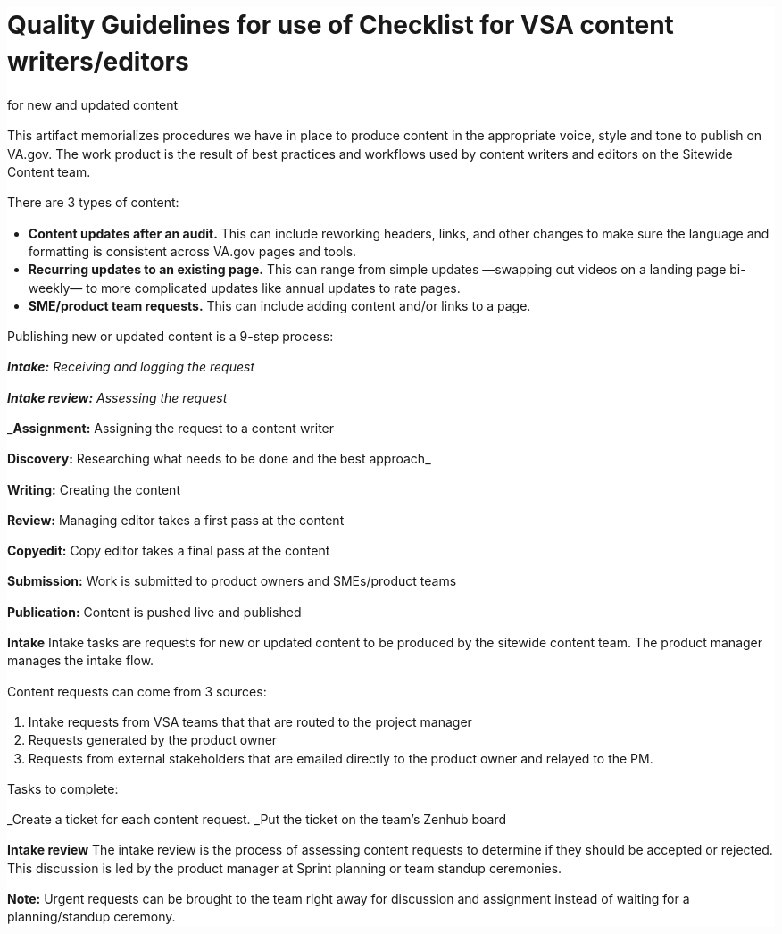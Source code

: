 # Quality Guidelines for use of Checklist for VSA content writers/editors
for new and updated content

This artifact memorializes procedures we have in place to produce content in the appropriate voice, style and tone to publish on VA.gov. The work product is the result of best practices and workflows used by content writers and editors on the Sitewide Content team.

There are 3 types of content:
- **Content updates after an audit.** This can include reworking headers, links, and other changes to make sure the language and formatting is consistent across VA.gov pages and tools. 
- **Recurring updates to an existing page.** This can range from simple updates —swapping out videos on a landing page bi-weekly— to more complicated updates like annual updates to rate pages.
- **SME/product team requests.** This can include adding content and/or links to a page. 

Publishing new or updated content is a 9-step process:

_**Intake:** Receiving and logging the request_

_**Intake review:** Assessing the request_

_**Assignment:** Assigning the request to a content writer

**Discovery:** Researching what needs to be done and the best approach_

**Writing:** Creating the content

**Review:** Managing editor takes a first pass at the content

**Copyedit:** Copy editor takes a final pass at the content

**Submission:** Work is submitted to product owners and SMEs/product teams

**Publication:** Content is pushed live and published

**Intake**
Intake tasks are requests for new or updated content to be produced by the sitewide content team. The product manager manages the intake flow.

Content requests can come from 3 sources:
1.	Intake requests from VSA teams that that are routed to the project manager
1.	Requests generated by the product owner
1.	Requests from external stakeholders that are emailed directly to the product owner and relayed to the PM.

Tasks to complete:

_Create a ticket for each content request.
_Put the ticket on the team’s Zenhub board 

**Intake review**
The intake review is the process of assessing content requests to determine if they should be accepted or rejected. This discussion is led by the product manager at Sprint planning or team standup ceremonies.

**Note:** Urgent requests can be brought to the team right away for discussion and assignment instead of waiting for a planning/standup ceremony.
